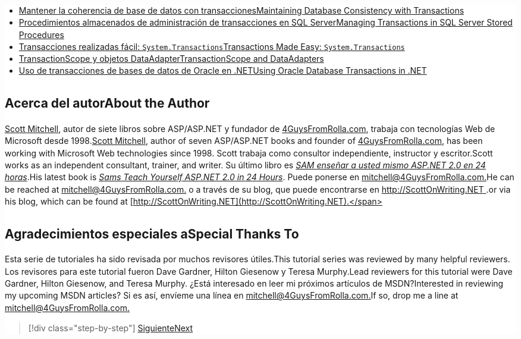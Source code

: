 - [<span data-ttu-id="a2637-310">Mantener la coherencia de base de datos con transacciones</span><span class="sxs-lookup"><span data-stu-id="a2637-310">Maintaining Database Consistency with Transactions</span></span>](http://aspnet.4guysfromrolla.com/articles/072705-1.aspx)
- [<span data-ttu-id="a2637-311">Procedimientos almacenados de administración de transacciones en SQL Server</span><span class="sxs-lookup"><span data-stu-id="a2637-311">Managing Transactions in SQL Server Stored Procedures</span></span>](http://www.4guysfromrolla.com/webtech/080305-1.shtml)
- [<span data-ttu-id="a2637-312">Transacciones realizadas fácil: `System.Transactions`</span><span class="sxs-lookup"><span data-stu-id="a2637-312">Transactions Made Easy: `System.Transactions`</span></span>](https://blogs.msdn.com/florinlazar/archive/2004/07/23/192239.aspx)
- [<span data-ttu-id="a2637-313">TransactionScope y objetos DataAdapter</span><span class="sxs-lookup"><span data-stu-id="a2637-313">TransactionScope and DataAdapters</span></span>](http://andyclymer.blogspot.com/2007/01/transactionscope-and-dataadapters.html)
- [<span data-ttu-id="a2637-314">Uso de transacciones de bases de datos de Oracle en .NET</span><span class="sxs-lookup"><span data-stu-id="a2637-314">Using Oracle Database Transactions in .NET</span></span>](http://www.oracle.com/technology/pub/articles/price_dbtrans_dotnet.html)

## <a name="about-the-author"></a><span data-ttu-id="a2637-315">Acerca del autor</span><span class="sxs-lookup"><span data-stu-id="a2637-315">About the Author</span></span>

<span data-ttu-id="a2637-316">[Scott Mitchell](http://www.4guysfromrolla.com/ScottMitchell.shtml), autor de siete libros sobre ASP/ASP.NET y fundador de [4GuysFromRolla.com](http://www.4guysfromrolla.com), trabaja con tecnologías Web de Microsoft desde 1998.</span><span class="sxs-lookup"><span data-stu-id="a2637-316">[Scott Mitchell](http://www.4guysfromrolla.com/ScottMitchell.shtml), author of seven ASP/ASP.NET books and founder of [4GuysFromRolla.com](http://www.4guysfromrolla.com), has been working with Microsoft Web technologies since 1998.</span></span> <span data-ttu-id="a2637-317">Scott trabaja como consultor independiente, instructor y escritor.</span><span class="sxs-lookup"><span data-stu-id="a2637-317">Scott works as an independent consultant, trainer, and writer.</span></span> <span data-ttu-id="a2637-318">Su último libro es [*SAM enseñar a usted mismo ASP.NET 2.0 en 24 horas*](https://www.amazon.com/exec/obidos/ASIN/0672327384/4guysfromrollaco).</span><span class="sxs-lookup"><span data-stu-id="a2637-318">His latest book is [*Sams Teach Yourself ASP.NET 2.0 in 24 Hours*](https://www.amazon.com/exec/obidos/ASIN/0672327384/4guysfromrollaco).</span></span> <span data-ttu-id="a2637-319">Puede ponerse en [ mitchell@4GuysFromRolla.com.](mailto:mitchell@4GuysFromRolla.com)</span><span class="sxs-lookup"><span data-stu-id="a2637-319">He can be reached at [mitchell@4GuysFromRolla.com.](mailto:mitchell@4GuysFromRolla.com)</span></span> <span data-ttu-id="a2637-320">o a través de su blog, que puede encontrarse en [ http://ScottOnWriting.NET ](http://ScottOnWriting.NET).</span><span class="sxs-lookup"><span data-stu-id="a2637-320">or via his blog, which can be found at [http://ScottOnWriting.NET](http://ScottOnWriting.NET).</span></span>

## <a name="special-thanks-to"></a><span data-ttu-id="a2637-321">Agradecimientos especiales a</span><span class="sxs-lookup"><span data-stu-id="a2637-321">Special Thanks To</span></span>

<span data-ttu-id="a2637-322">Esta serie de tutoriales ha sido revisada por muchos revisores útiles.</span><span class="sxs-lookup"><span data-stu-id="a2637-322">This tutorial series was reviewed by many helpful reviewers.</span></span> <span data-ttu-id="a2637-323">Los revisores para este tutorial fueron Dave Gardner, Hilton Giesenow y Teresa Murphy.</span><span class="sxs-lookup"><span data-stu-id="a2637-323">Lead reviewers for this tutorial were Dave Gardner, Hilton Giesenow, and Teresa Murphy.</span></span> <span data-ttu-id="a2637-324">¿Está interesado en leer mi próximos artículos de MSDN?</span><span class="sxs-lookup"><span data-stu-id="a2637-324">Interested in reviewing my upcoming MSDN articles?</span></span> <span data-ttu-id="a2637-325">Si es así, envíeme una línea en [ mitchell@4GuysFromRolla.com.](mailto:mitchell@4GuysFromRolla.com)</span><span class="sxs-lookup"><span data-stu-id="a2637-325">If so, drop me a line at [mitchell@4GuysFromRolla.com.](mailto:mitchell@4GuysFromRolla.com)</span></span>

> [!div class="step-by-step"]
> [<span data-ttu-id="a2637-326">Siguiente</span><span class="sxs-lookup"><span data-stu-id="a2637-326">Next</span></span>](batch-updating-cs.md)
